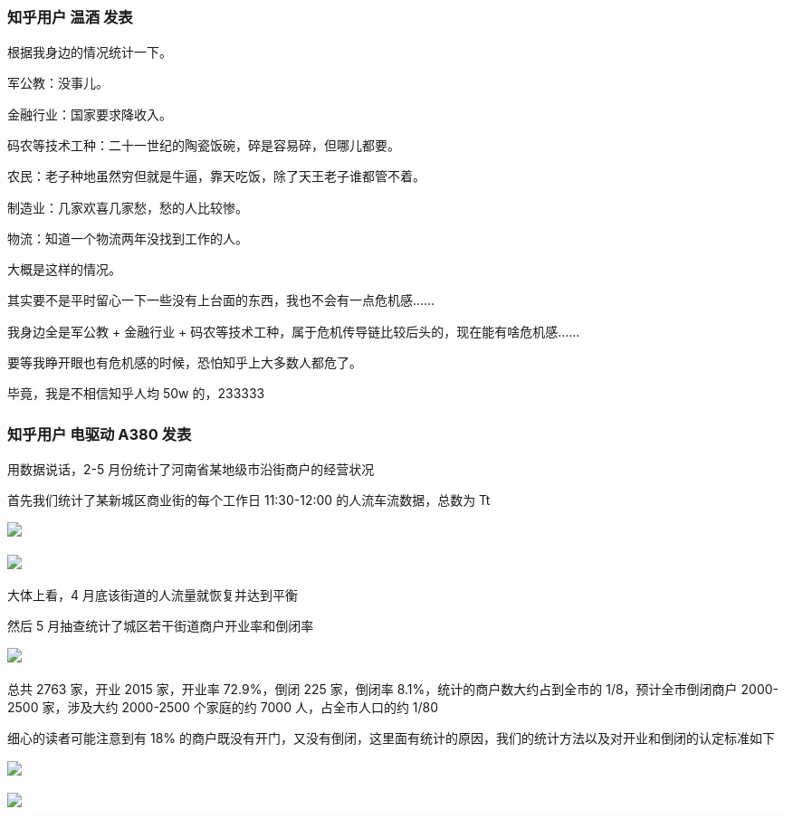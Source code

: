 ### 知乎用户 温酒 发表
    
根据我身边的情况统计一下。

军公教：没事儿。

金融行业：国家要求降收入。

码农等技术工种：二十一世纪的陶瓷饭碗，碎是容易碎，但哪儿都要。

农民：老子种地虽然穷但就是牛逼，靠天吃饭，除了天王老子谁都管不着。

制造业：几家欢喜几家愁，愁的人比较惨。

物流：知道一个物流两年没找到工作的人。

大概是这样的情况。

其实要不是平时留心一下一些没有上台面的东西，我也不会有一点危机感……

我身边全是军公教 + 金融行业 + 码农等技术工种，属于危机传导链比较后头的，现在能有啥危机感……

要等我睁开眼也有危机感的时候，恐怕知乎上大多数人都危了。

毕竟，我是不相信知乎人均 50w 的，233333
    
    
    
    
### 知乎用户  电驱动 A380 发表
    
用数据说话，2-5 月份统计了河南省某地级市沿街商户的经营状况

首先我们统计了某新城区商业街的每个工作日 11:30-12:00 的人流车流数据，总数为 Tt



![](https://images.weserv.nl/?url=https%3A//pic4.zhimg.com/v2-978c58b8c69123a0a48b7cfc50def895_r.jpg%3Fsource%3D1940ef5c)



![](https://images.weserv.nl/?url=https%3A//pic4.zhimg.com/v2-e43b2d3494cbf39783b6c5f9fc3a93a8_r.jpg%3Fsource%3D1940ef5c)

大体上看，4 月底该街道的人流量就恢复并达到平衡

然后 5 月抽查统计了城区若干街道商户开业率和倒闭率



![](https://images.weserv.nl/?url=https%3A//pic1.zhimg.com/v2-57ba22a50f3d3f3d7d85438532b994b2_r.jpg%3Fsource%3D1940ef5c)

总共 2763 家，开业 2015 家，开业率 72.9%，倒闭 225 家，倒闭率 8.1%，统计的商户数大约占到全市的 1/8，预计全市倒闭商户 2000-2500 家，涉及大约 2000-2500 个家庭的约 7000 人，占全市人口的约 1/80

细心的读者可能注意到有 18% 的商户既没有开门，又没有倒闭，这里面有统计的原因，我们的统计方法以及对开业和倒闭的认定标准如下



![](https://images.weserv.nl/?url=https%3A//pic2.zhimg.com/v2-c868ac7142a5ba4b60b29cb7e27bd59b_r.jpg%3Fsource%3D1940ef5c)



![](https://images.weserv.nl/?url=https%3A//pic2.zhimg.com/v2-4bbc62f0aff26f0f85f4bf0f11a6e25a_r.jpg%3Fsource%3D1940ef5c)
